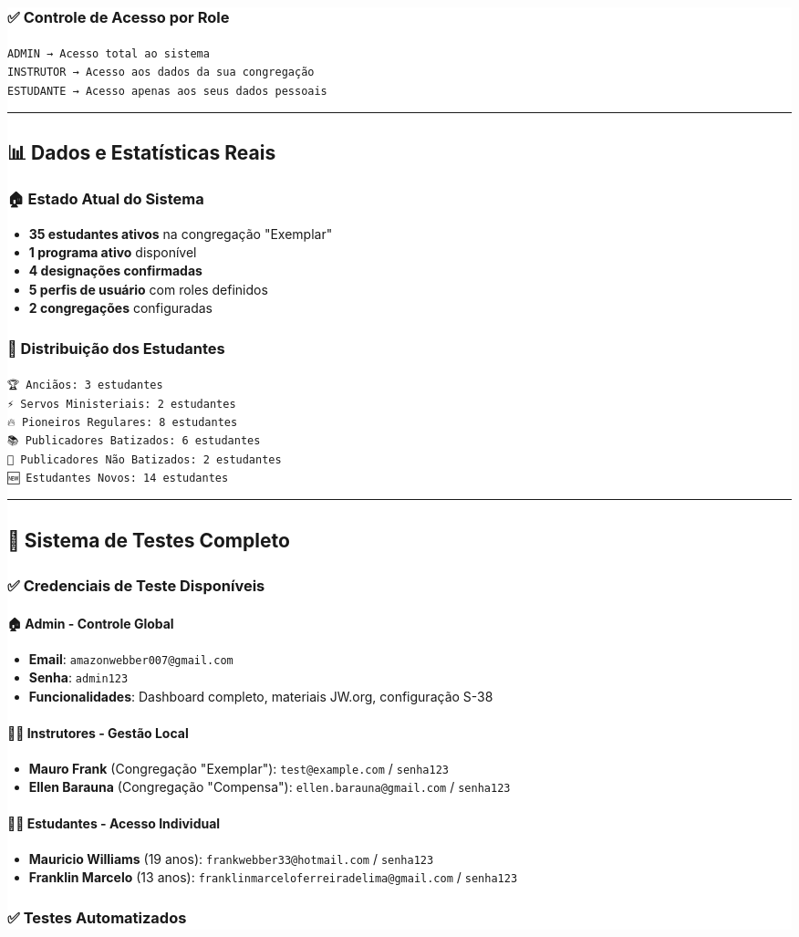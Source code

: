 ### **✅ Controle de Acesso por Role**

```
ADMIN → Acesso total ao sistema
INSTRUTOR → Acesso aos dados da sua congregação
ESTUDANTE → Acesso apenas aos seus dados pessoais
```

---

## 📊 **Dados e Estatísticas Reais**

### **🏠 Estado Atual do Sistema**

- **35 estudantes ativos** na congregação "Exemplar"
- **1 programa ativo** disponível
- **4 designações confirmadas**
- **5 perfis de usuário** com roles definidos
- **2 congregações** configuradas

### **👥 Distribuição dos Estudantes**

```
🏆 Anciãos: 3 estudantes
⚡ Servos Ministeriais: 2 estudantes
🔥 Pioneiros Regulares: 8 estudantes
📚 Publicadores Batizados: 6 estudantes
📖 Publicadores Não Batizados: 2 estudantes
🆕 Estudantes Novos: 14 estudantes
```

---

## 🧪 **Sistema de Testes Completo**

### **✅ Credenciais de Teste Disponíveis**

#### **🏠 Admin - Controle Global**
- **Email**: `amazonwebber007@gmail.com`
- **Senha**: `admin123`
- **Funcionalidades**: Dashboard completo, materiais JW.org, configuração S-38

#### **👨‍🏫 Instrutores - Gestão Local**
- **Mauro Frank** (Congregação "Exemplar"): `test@example.com` / `senha123`
- **Ellen Barauna** (Congregação "Compensa"): `ellen.barauna@gmail.com` / `senha123`

#### **👨‍🎓 Estudantes - Acesso Individual**
- **Mauricio Williams** (19 anos): `frankwebber33@hotmail.com` / `senha123`
- **Franklin Marcelo** (13 anos): `franklinmarceloferreiradelima@gmail.com` / `senha123`

### **✅ Testes Automatizados**
